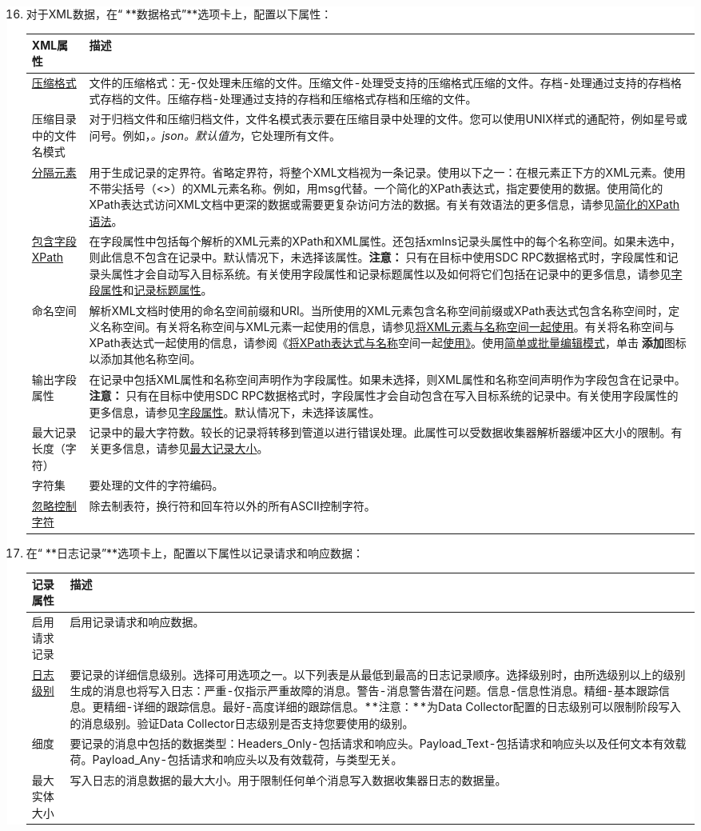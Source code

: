 16. 对于XML数据，在“ **数据格式”**选项卡上，配置以下属性：

    | XML属性                                                      | 描述                                                         |
    | :----------------------------------------------------------- | :----------------------------------------------------------- |
    | [压缩格式](https://streamsets.com/documentation/controlhub/latest/help/datacollector/UserGuide/Data_Formats/DataFormats-Overview.html#concept_uxr_g52_qs) | 文件的压缩格式：无-仅处理未压缩的文件。压缩文件-处理受支持的压缩格式压缩的文件。存档-处理通过支持的存档格式存档的文件。压缩存档-处理通过支持的存档和压缩格式存档和压缩的文件。 |
    | 压缩目录中的文件名模式                                       | 对于归档文件和压缩归档文件，文件名模式表示要在压缩目录中处理的文件。您可以使用UNIX样式的通配符，例如星号或问号。例如，*。json。默认值为*，它处理所有文件。 |
    | [分隔元素](https://streamsets.com/documentation/controlhub/latest/help/datacollector/UserGuide/Data_Formats/XMLDFormat.html#concept_tmc_4bc_dy) | 用于生成记录的定界符。省略定界符，将整个XML文档视为一条记录。使用以下之一：在根元素正下方的XML元素。使用不带尖括号（<>）的XML元素名称。例如，用msg代替<msg>。一个简化的XPath表达式，指定要使用的数据。使用简化的XPath表达式访问XML文档中更深的数据或需要更复杂访问方法的数据。有关有效语法的更多信息，请参见[简化的XPath语法](https://streamsets.com/documentation/controlhub/latest/help/datacollector/UserGuide/Data_Formats/XMLDFormat.html#concept_tmc_4bc_dy)。 |
    | [包含字段XPath](https://streamsets.com/documentation/controlhub/latest/help/datacollector/UserGuide/Data_Formats/XMLDFormat.html#concept_w3k_1ch_qz) | 在字段属性中包括每个解析的XML元素的XPath和XML属性。还包括xmlns记录头属性中的每个名称空间。如果未选中，则此信息不包含在记录中。默认情况下，未选择该属性。**注意：** 只有在目标中使用SDC RPC数据格式时，字段属性和记录头属性才会自动写入目标系统。有关使用字段属性和记录标题属性以及如何将它们包括在记录中的更多信息，请参见[字段属性](https://streamsets.com/documentation/controlhub/latest/help/datacollector/UserGuide/Pipeline_Design/FieldAttributes.html#concept_xfm_wtp_1z)和[记录标题属性](https://streamsets.com/documentation/controlhub/latest/help/datacollector/UserGuide/Pipeline_Design/RecordHeaderAttributes.html#concept_wn2_jcz_dz)。 |
    | 命名空间                                                     | 解析XML文档时使用的命名空间前缀和URI。当所使用的XML元素包含名称空间前缀或XPath表达式包含名称空间时，定义名称空间。有关将名称空间与XML元素一起使用的信息，请参见[将XML元素与名称空间一起使用](https://streamsets.com/documentation/controlhub/latest/help/datacollector/UserGuide/Data_Formats/XMLDFormat.html#concept_ilc_r3g_2y)。有关将名称空间与XPath表达式一起使用的信息，请参阅《[将XPath表达式与名称](https://streamsets.com/documentation/controlhub/latest/help/datacollector/UserGuide/Data_Formats/XMLDFormat.html#concept_mkk_3zj_dy)空间一起[使用》](https://streamsets.com/documentation/controlhub/latest/help/datacollector/UserGuide/Data_Formats/XMLDFormat.html#concept_mkk_3zj_dy)。使用[简单或批量编辑模式](https://streamsets.com/documentation/controlhub/latest/help/datacollector/UserGuide/Pipeline_Configuration/SimpleBulkEdit.html#concept_alb_b3y_cbb)，单击 **添加**图标以添加其他名称空间。 |
    | 输出字段属性                                                 | 在记录中包括XML属性和名称空间声明作为字段属性。如果未选择，则XML属性和名称空间声明作为字段包含在记录中。**注意：** 只有在目标中使用SDC RPC数据格式时，字段属性才会自动包含在写入目标系统的记录中。有关使用字段属性的更多信息，请参见[字段属性](https://streamsets.com/documentation/controlhub/latest/help/datacollector/UserGuide/Pipeline_Design/FieldAttributes.html#concept_xfm_wtp_1z)。默认情况下，未选择该属性。 |
    | 最大记录长度（字符）                                         | 记录中的最大字符数。较长的记录将转移到管道以进行错误处理。此属性可以受数据收集器解析器缓冲区大小的限制。有关更多信息，请参见[最大记录大小](https://streamsets.com/documentation/controlhub/latest/help/datacollector/UserGuide/Origins/Origins_overview.html#concept_svg_2zl_d1b)。 |
    | 字符集                                                       | 要处理的文件的字符编码。                                     |
    | [忽略控制字符](https://streamsets.com/documentation/controlhub/latest/help/datacollector/UserGuide/Pipeline_Design/ControlCharacters.html#concept_hfs_dkm_js) | 除去制表符，换行符和回车符以外的所有ASCII控制字符。          |

17. 在“ **日志记录”**选项卡上，配置以下属性以记录请求和响应数据：

    | 记录属性                                                     | 描述                                                         |
    | :----------------------------------------------------------- | :----------------------------------------------------------- |
    | 启用请求记录                                                 | 启用记录请求和响应数据。                                     |
    | [日志级别](https://streamsets.com/documentation/controlhub/latest/help/datacollector/UserGuide/Origins/HTTPClient.html#concept_uyw_rct_fdb) | 要记录的详细信息级别。选择可用选项之一。以下列表是从最低到最高的日志记录顺序。选择级别时，由所选级别以上的级别生成的消息也将写入日志：严重-仅指示严重故障的消息。警告-消息警告潜在问题。信息-信息性消息。精细-基本跟踪信息。更精细-详细的跟踪信息。最好-高度详细的跟踪信息。**注意：**为Data Collector配置的日志级别可以限制阶段写入的消息级别。验证Data Collector日志级别是否支持您要使用的级别。 |
    | 细度                                                         | 要记录的消息中包括的数据类型：Headers_Only-包括请求和响应头。Payload_Text-包括请求和响应头以及任何文本有效载荷。Payload_Any-包括请求和响应头以及有效载荷，与类型无关。 |
    | 最大实体大小                                                 | 写入日志的消息数据的最大大小。用于限制任何单个消息写入数据收集器日志的数据量。 |